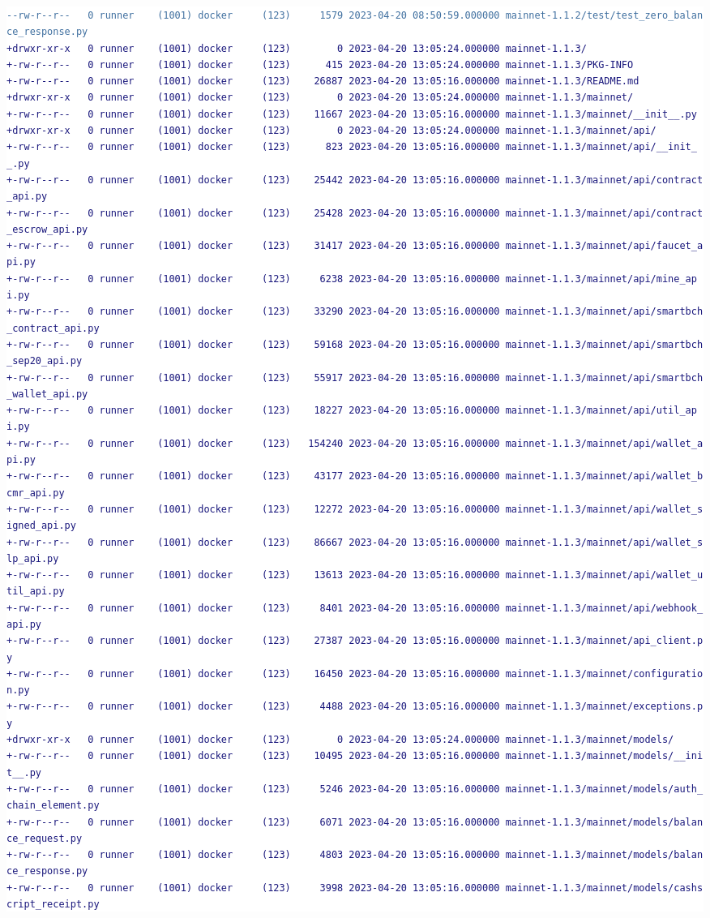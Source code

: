 ```diff
--rw-r--r--   0 runner    (1001) docker     (123)     1579 2023-04-20 08:50:59.000000 mainnet-1.1.2/test/test_zero_balance_response.py
+drwxr-xr-x   0 runner    (1001) docker     (123)        0 2023-04-20 13:05:24.000000 mainnet-1.1.3/
+-rw-r--r--   0 runner    (1001) docker     (123)      415 2023-04-20 13:05:24.000000 mainnet-1.1.3/PKG-INFO
+-rw-r--r--   0 runner    (1001) docker     (123)    26887 2023-04-20 13:05:16.000000 mainnet-1.1.3/README.md
+drwxr-xr-x   0 runner    (1001) docker     (123)        0 2023-04-20 13:05:24.000000 mainnet-1.1.3/mainnet/
+-rw-r--r--   0 runner    (1001) docker     (123)    11667 2023-04-20 13:05:16.000000 mainnet-1.1.3/mainnet/__init__.py
+drwxr-xr-x   0 runner    (1001) docker     (123)        0 2023-04-20 13:05:24.000000 mainnet-1.1.3/mainnet/api/
+-rw-r--r--   0 runner    (1001) docker     (123)      823 2023-04-20 13:05:16.000000 mainnet-1.1.3/mainnet/api/__init__.py
+-rw-r--r--   0 runner    (1001) docker     (123)    25442 2023-04-20 13:05:16.000000 mainnet-1.1.3/mainnet/api/contract_api.py
+-rw-r--r--   0 runner    (1001) docker     (123)    25428 2023-04-20 13:05:16.000000 mainnet-1.1.3/mainnet/api/contract_escrow_api.py
+-rw-r--r--   0 runner    (1001) docker     (123)    31417 2023-04-20 13:05:16.000000 mainnet-1.1.3/mainnet/api/faucet_api.py
+-rw-r--r--   0 runner    (1001) docker     (123)     6238 2023-04-20 13:05:16.000000 mainnet-1.1.3/mainnet/api/mine_api.py
+-rw-r--r--   0 runner    (1001) docker     (123)    33290 2023-04-20 13:05:16.000000 mainnet-1.1.3/mainnet/api/smartbch_contract_api.py
+-rw-r--r--   0 runner    (1001) docker     (123)    59168 2023-04-20 13:05:16.000000 mainnet-1.1.3/mainnet/api/smartbch_sep20_api.py
+-rw-r--r--   0 runner    (1001) docker     (123)    55917 2023-04-20 13:05:16.000000 mainnet-1.1.3/mainnet/api/smartbch_wallet_api.py
+-rw-r--r--   0 runner    (1001) docker     (123)    18227 2023-04-20 13:05:16.000000 mainnet-1.1.3/mainnet/api/util_api.py
+-rw-r--r--   0 runner    (1001) docker     (123)   154240 2023-04-20 13:05:16.000000 mainnet-1.1.3/mainnet/api/wallet_api.py
+-rw-r--r--   0 runner    (1001) docker     (123)    43177 2023-04-20 13:05:16.000000 mainnet-1.1.3/mainnet/api/wallet_bcmr_api.py
+-rw-r--r--   0 runner    (1001) docker     (123)    12272 2023-04-20 13:05:16.000000 mainnet-1.1.3/mainnet/api/wallet_signed_api.py
+-rw-r--r--   0 runner    (1001) docker     (123)    86667 2023-04-20 13:05:16.000000 mainnet-1.1.3/mainnet/api/wallet_slp_api.py
+-rw-r--r--   0 runner    (1001) docker     (123)    13613 2023-04-20 13:05:16.000000 mainnet-1.1.3/mainnet/api/wallet_util_api.py
+-rw-r--r--   0 runner    (1001) docker     (123)     8401 2023-04-20 13:05:16.000000 mainnet-1.1.3/mainnet/api/webhook_api.py
+-rw-r--r--   0 runner    (1001) docker     (123)    27387 2023-04-20 13:05:16.000000 mainnet-1.1.3/mainnet/api_client.py
+-rw-r--r--   0 runner    (1001) docker     (123)    16450 2023-04-20 13:05:16.000000 mainnet-1.1.3/mainnet/configuration.py
+-rw-r--r--   0 runner    (1001) docker     (123)     4488 2023-04-20 13:05:16.000000 mainnet-1.1.3/mainnet/exceptions.py
+drwxr-xr-x   0 runner    (1001) docker     (123)        0 2023-04-20 13:05:24.000000 mainnet-1.1.3/mainnet/models/
+-rw-r--r--   0 runner    (1001) docker     (123)    10495 2023-04-20 13:05:16.000000 mainnet-1.1.3/mainnet/models/__init__.py
+-rw-r--r--   0 runner    (1001) docker     (123)     5246 2023-04-20 13:05:16.000000 mainnet-1.1.3/mainnet/models/auth_chain_element.py
+-rw-r--r--   0 runner    (1001) docker     (123)     6071 2023-04-20 13:05:16.000000 mainnet-1.1.3/mainnet/models/balance_request.py
+-rw-r--r--   0 runner    (1001) docker     (123)     4803 2023-04-20 13:05:16.000000 mainnet-1.1.3/mainnet/models/balance_response.py
+-rw-r--r--   0 runner    (1001) docker     (123)     3998 2023-04-20 13:05:16.000000 mainnet-1.1.3/mainnet/models/cashscript_receipt.py
```